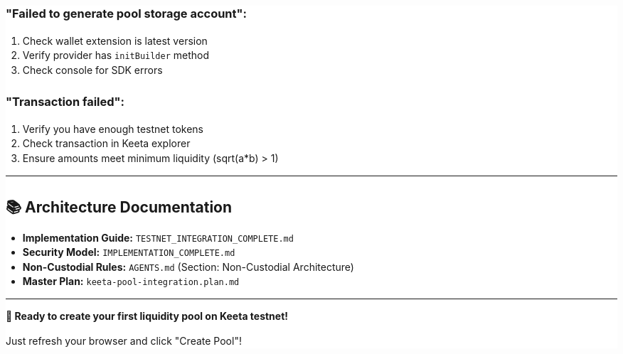 ### "Failed to generate pool storage account":
1. Check wallet extension is latest version
2. Verify provider has `initBuilder` method
3. Check console for SDK errors

### "Transaction failed":
1. Verify you have enough testnet tokens
2. Check transaction in Keeta explorer
3. Ensure amounts meet minimum liquidity (sqrt(a*b) > 1)

---

## 📚 **Architecture Documentation**

- **Implementation Guide:** `TESTNET_INTEGRATION_COMPLETE.md`
- **Security Model:** `IMPLEMENTATION_COMPLETE.md`
- **Non-Custodial Rules:** `AGENTS.md` (Section: Non-Custodial Architecture)
- **Master Plan:** `keeta-pool-integration.plan.md`

---

**🎊 Ready to create your first liquidity pool on Keeta testnet!**

Just refresh your browser and click "Create Pool"!


